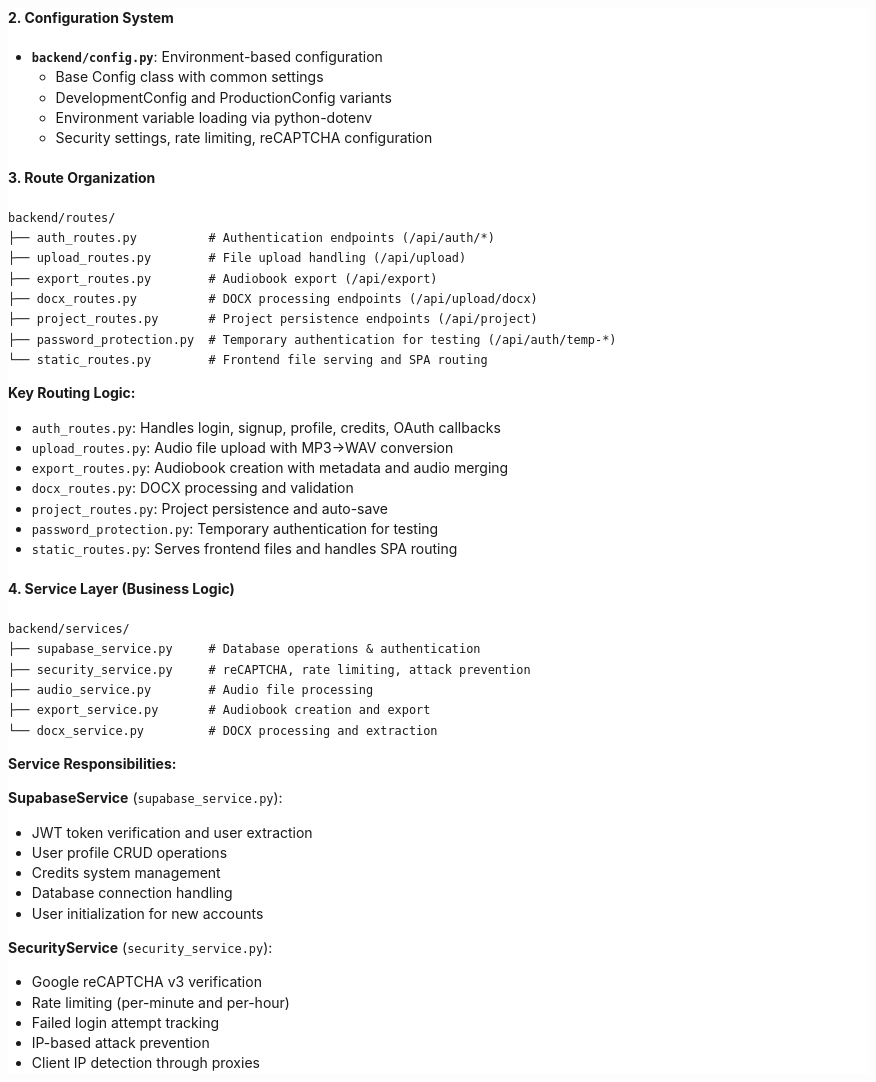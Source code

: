 #### 2. Configuration System
- **`backend/config.py`**: Environment-based configuration
  - Base Config class with common settings
  - DevelopmentConfig and ProductionConfig variants
  - Environment variable loading via python-dotenv
  - Security settings, rate limiting, reCAPTCHA configuration

#### 3. Route Organization
```
backend/routes/
├── auth_routes.py          # Authentication endpoints (/api/auth/*)
├── upload_routes.py        # File upload handling (/api/upload)
├── export_routes.py        # Audiobook export (/api/export)
├── docx_routes.py          # DOCX processing endpoints (/api/upload/docx)
├── project_routes.py       # Project persistence endpoints (/api/project)
├── password_protection.py  # Temporary authentication for testing (/api/auth/temp-*)
└── static_routes.py        # Frontend file serving and SPA routing
```

**Key Routing Logic:**
- `auth_routes.py`: Handles login, signup, profile, credits, OAuth callbacks
- `upload_routes.py`: Audio file upload with MP3→WAV conversion
- `export_routes.py`: Audiobook creation with metadata and audio merging
- `docx_routes.py`: DOCX processing and validation
- `project_routes.py`: Project persistence and auto-save
- `password_protection.py`: Temporary authentication for testing
- `static_routes.py`: Serves frontend files and handles SPA routing

#### 4. Service Layer (Business Logic)
```
backend/services/
├── supabase_service.py     # Database operations & authentication
├── security_service.py     # reCAPTCHA, rate limiting, attack prevention
├── audio_service.py        # Audio file processing
├── export_service.py       # Audiobook creation and export
└── docx_service.py         # DOCX processing and extraction
```

**Service Responsibilities:**

**SupabaseService** (`supabase_service.py`):
- JWT token verification and user extraction
- User profile CRUD operations
- Credits system management
- Database connection handling
- User initialization for new accounts

**SecurityService** (`security_service.py`):
- Google reCAPTCHA v3 verification
- Rate limiting (per-minute and per-hour)
- Failed login attempt tracking
- IP-based attack prevention
- Client IP detection through proxies
